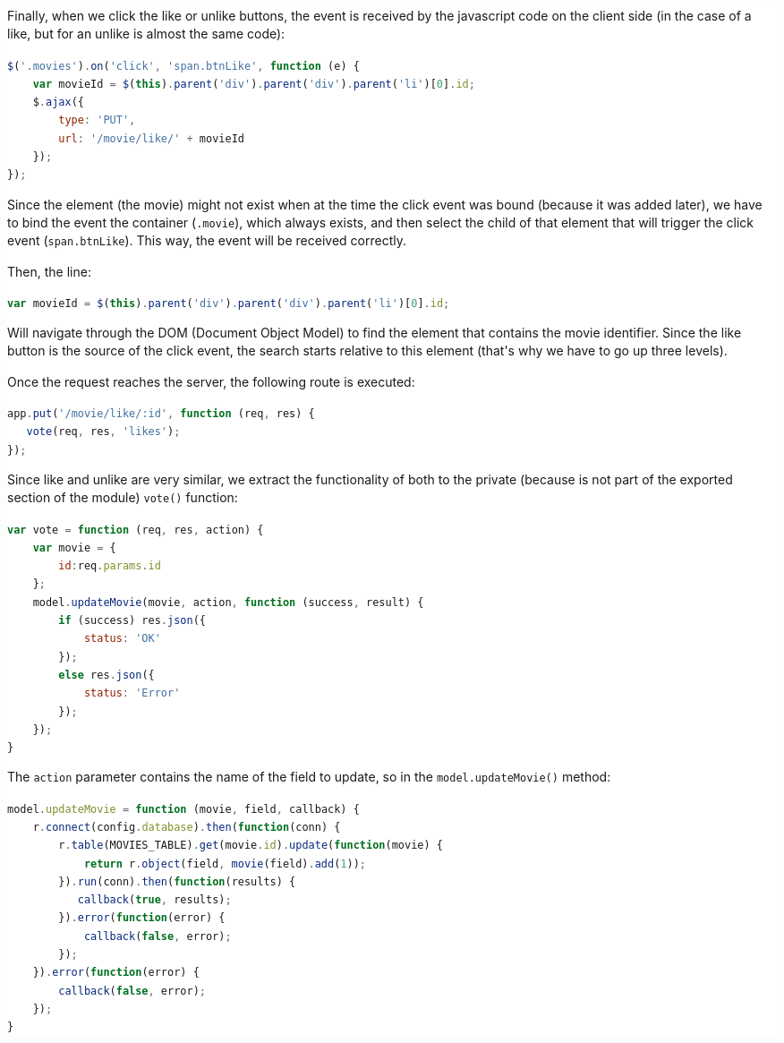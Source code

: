 Finally, when we click the like or unlike buttons, the event is received by the javascript code on the client side (in the case of a like, but for an unlike is almost the same code):
```javascript
$('.movies').on('click', 'span.btnLike', function (e) {
	var movieId = $(this).parent('div').parent('div').parent('li')[0].id;
	$.ajax({
		type: 'PUT',
		url: '/movie/like/' + movieId
	});
});
```

Since the element (the movie) might not exist when at the time the click event was bound (because it was added later), we have to bind the event the container (`.movie`), which always exists, and then select the child of that element that will trigger the click event (`span.btnLike`). This way, the event will be received correctly.

Then, the line:
```javascript
var movieId = $(this).parent('div').parent('div').parent('li')[0].id;
```

Will navigate through the DOM (Document Object Model) to find the element that contains the movie identifier. Since the like button is the source of the click event, the search starts relative to this element (that's why we have to go up three levels).

Once the request reaches the server, the following route is executed:
```javascript
app.put('/movie/like/:id', function (req, res) {
   vote(req, res, 'likes');
});
```

Since like and unlike are very similar, we extract the functionality of both to the private (because is not part of the exported section of the module) `vote()` function:
```javascript
var vote = function (req, res, action) {
    var movie = {
        id:req.params.id
    };
    model.updateMovie(movie, action, function (success, result) {
        if (success) res.json({
            status: 'OK'
        });
        else res.json({
            status: 'Error'
        });
    });
}
```

The `action` parameter contains the name of the field to update, so in the `model.updateMovie()` method:
```javascript
model.updateMovie = function (movie, field, callback) {
    r.connect(config.database).then(function(conn) {
        r.table(MOVIES_TABLE).get(movie.id).update(function(movie) {
            return r.object(field, movie(field).add(1)); 
        }).run(conn).then(function(results) {
           callback(true, results);
        }).error(function(error) {
            callback(false, error);
        });
    }).error(function(error) {
        callback(false, error);
    });
}
```

